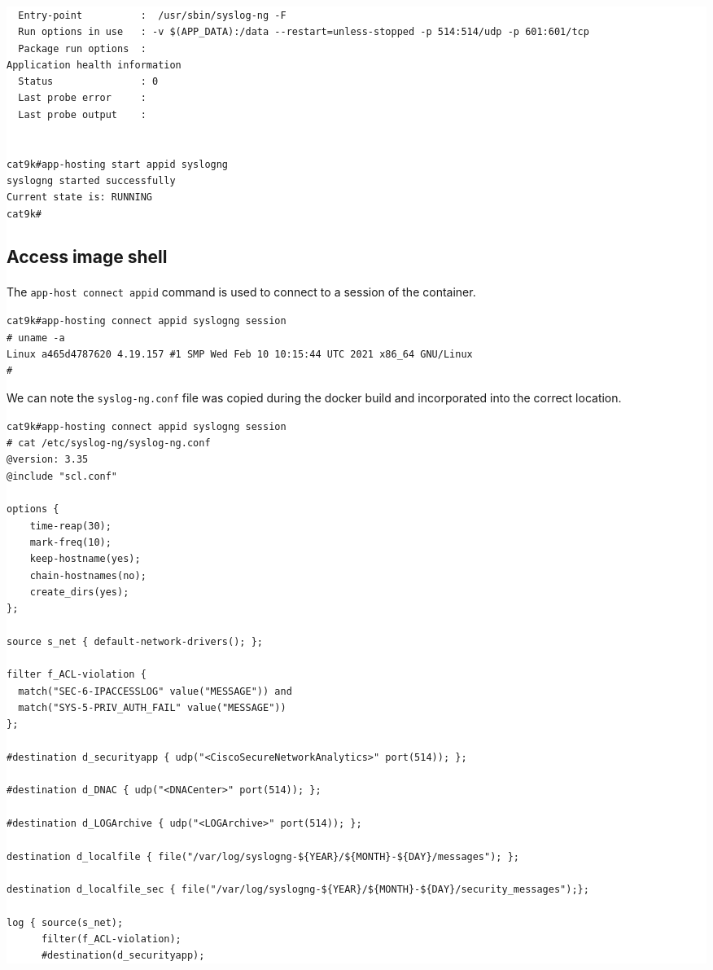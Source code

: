 ```ios-xe
  Entry-point          :  /usr/sbin/syslog-ng -F
  Run options in use   : -v $(APP_DATA):/data --restart=unless-stopped -p 514:514/udp -p 601:601/tcp
  Package run options  :
Application health information
  Status               : 0
  Last probe error     :
  Last probe output    :


cat9k#app-hosting start appid syslogng
syslogng started successfully
Current state is: RUNNING
cat9k#
```

## Access image shell
The `app-host connect appid` command is used to connect to a session of the container.
```iox-xe
cat9k#app-hosting connect appid syslogng session
# uname -a
Linux a465d4787620 4.19.157 #1 SMP Wed Feb 10 10:15:44 UTC 2021 x86_64 GNU/Linux
#
```


We can note the `syslog-ng.conf` file was copied during the docker build and incorporated into the correct location.

```ios-xe
cat9k#app-hosting connect appid syslogng session
# cat /etc/syslog-ng/syslog-ng.conf
@version: 3.35
@include "scl.conf"

options {
    time-reap(30);
    mark-freq(10);
    keep-hostname(yes);
    chain-hostnames(no);
    create_dirs(yes);
};

source s_net { default-network-drivers(); };

filter f_ACL-violation {
  match("SEC-6-IPACCESSLOG" value("MESSAGE")) and
  match("SYS-5-PRIV_AUTH_FAIL" value("MESSAGE"))
};

#destination d_securityapp { udp("<CiscoSecureNetworkAnalytics>" port(514)); };

#destination d_DNAC { udp("<DNACenter>" port(514)); };

#destination d_LOGArchive { udp("<LOGArchive>" port(514)); };

destination d_localfile { file("/var/log/syslogng-${YEAR}/${MONTH}-${DAY}/messages"); };

destination d_localfile_sec { file("/var/log/syslogng-${YEAR}/${MONTH}-${DAY}/security_messages");};

log { source(s_net);
      filter(f_ACL-violation);
      #destination(d_securityapp);
```